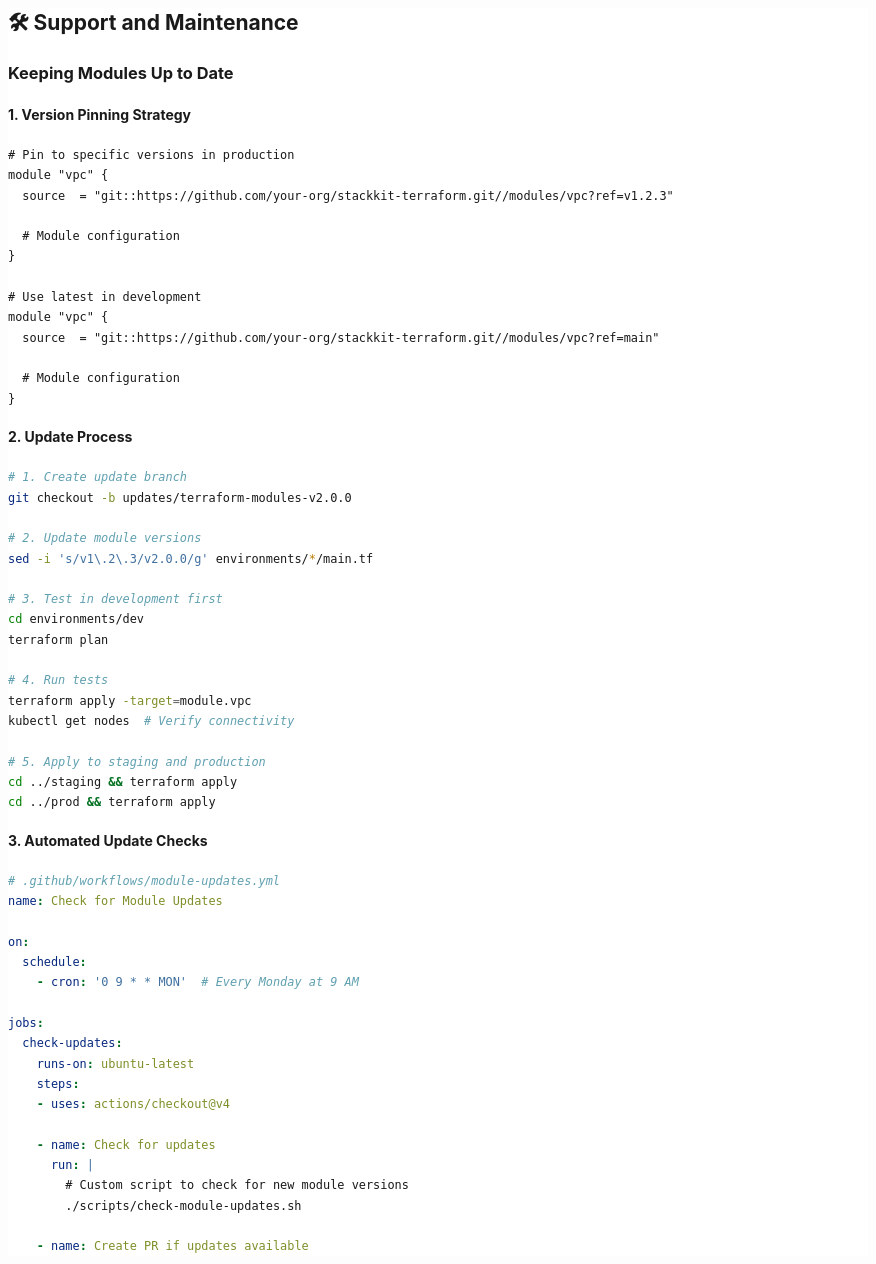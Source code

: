 
## 🛠 Support and Maintenance

### Keeping Modules Up to Date

#### 1. Version Pinning Strategy
```hcl
# Pin to specific versions in production
module "vpc" {
  source  = "git::https://github.com/your-org/stackkit-terraform.git//modules/vpc?ref=v1.2.3"
  
  # Module configuration
}

# Use latest in development
module "vpc" {
  source  = "git::https://github.com/your-org/stackkit-terraform.git//modules/vpc?ref=main"
  
  # Module configuration
}
```

#### 2. Update Process
```bash
# 1. Create update branch
git checkout -b updates/terraform-modules-v2.0.0

# 2. Update module versions
sed -i 's/v1\.2\.3/v2.0.0/g' environments/*/main.tf

# 3. Test in development first
cd environments/dev
terraform plan

# 4. Run tests
terraform apply -target=module.vpc
kubectl get nodes  # Verify connectivity

# 5. Apply to staging and production
cd ../staging && terraform apply
cd ../prod && terraform apply
```

#### 3. Automated Update Checks
```yaml
# .github/workflows/module-updates.yml
name: Check for Module Updates

on:
  schedule:
    - cron: '0 9 * * MON'  # Every Monday at 9 AM

jobs:
  check-updates:
    runs-on: ubuntu-latest
    steps:
    - uses: actions/checkout@v4
    
    - name: Check for updates
      run: |
        # Custom script to check for new module versions
        ./scripts/check-module-updates.sh
        
    - name: Create PR if updates available
```